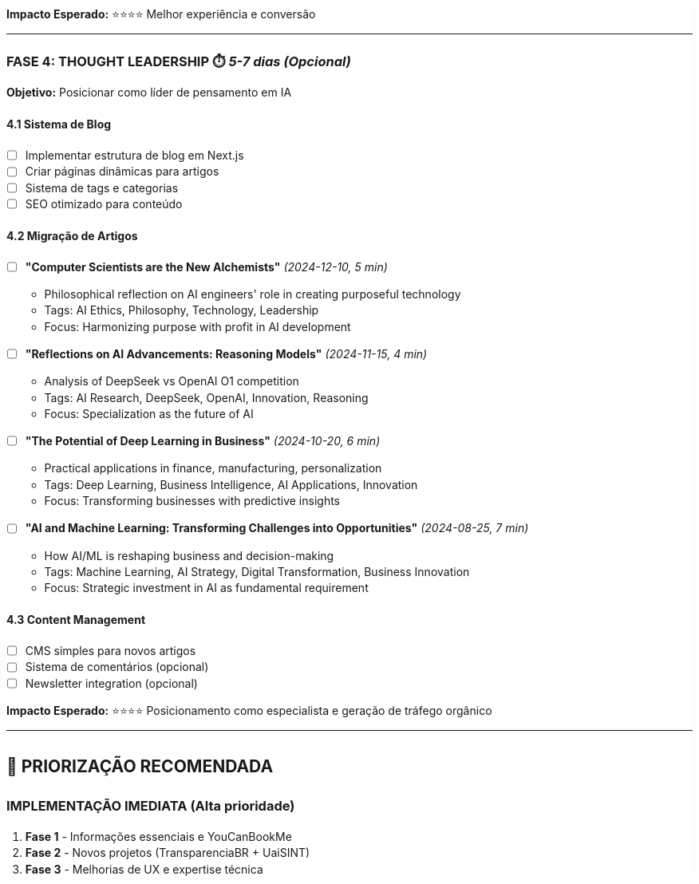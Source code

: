 **Impacto Esperado:** ⭐⭐⭐⭐ Melhor experiência e conversão

---

### **FASE 4: THOUGHT LEADERSHIP** ⏱️ *5-7 dias* *(Opcional)*
**Objetivo:** Posicionar como líder de pensamento em IA

#### 4.1 Sistema de Blog
- [ ] Implementar estrutura de blog em Next.js
- [ ] Criar páginas dinâmicas para artigos
- [ ] Sistema de tags e categorias
- [ ] SEO otimizado para conteúdo

#### 4.2 Migração de Artigos

- [ ] **"Computer Scientists are the New Alchemists"** *(2024-12-10, 5 min)*
  - Philosophical reflection on AI engineers' role in creating purposeful technology
  - Tags: AI Ethics, Philosophy, Technology, Leadership
  - Focus: Harmonizing purpose with profit in AI development

- [ ] **"Reflections on AI Advancements: Reasoning Models"** *(2024-11-15, 4 min)*
  - Analysis of DeepSeek vs OpenAI O1 competition
  - Tags: AI Research, DeepSeek, OpenAI, Innovation, Reasoning
  - Focus: Specialization as the future of AI

- [ ] **"The Potential of Deep Learning in Business"** *(2024-10-20, 6 min)*
  - Practical applications in finance, manufacturing, personalization
  - Tags: Deep Learning, Business Intelligence, AI Applications, Innovation
  - Focus: Transforming businesses with predictive insights

- [ ] **"AI and Machine Learning: Transforming Challenges into Opportunities"** *(2024-08-25, 7 min)*
  - How AI/ML is reshaping business and decision-making
  - Tags: Machine Learning, AI Strategy, Digital Transformation, Business Innovation
  - Focus: Strategic investment in AI as fundamental requirement

#### 4.3 Content Management
- [ ] CMS simples para novos artigos
- [ ] Sistema de comentários (opcional)
- [ ] Newsletter integration (opcional)

**Impacto Esperado:** ⭐⭐⭐⭐ Posicionamento como especialista e geração de tráfego orgânico

---

## 🚀 PRIORIZAÇÃO RECOMENDADA

### **IMPLEMENTAÇÃO IMEDIATA** (Alta prioridade)
1. **Fase 1** - Informações essenciais e YouCanBookMe
2. **Fase 2** - Novos projetos (TransparenciaBR + UaiSINT)
3. **Fase 3** - Melhorias de UX e expertise técnica
